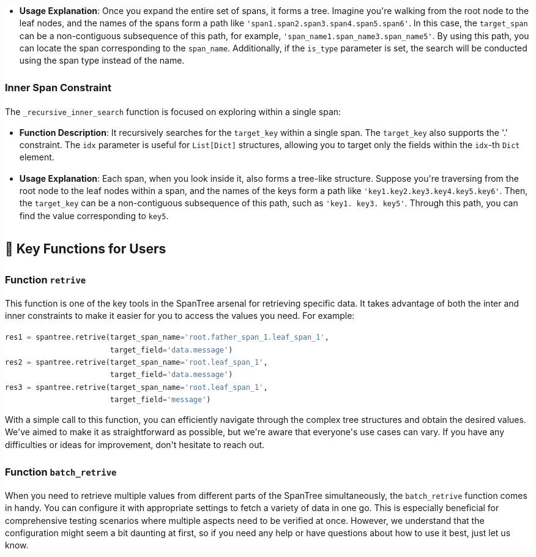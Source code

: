 - **Usage Explanation**: Once you expand the entire set of spans, it forms a tree. Imagine you're walking from the root node to the leaf nodes, and the names of the spans form a path like `'span1.span2.span3.span4.span5.span6'`. In this case, the `target_span` can be a non-contiguous subsequence of this path, for example, `'span_name1.span_name3.span_name5'`. By using this path, you can locate the span corresponding to the `span_name`. Additionally, if the `is_type` parameter is set, the search will be conducted using the span type instead of the name. 

### Inner Span Constraint

The `_recursive_inner_search` function is focused on exploring within a single span:

- **Function Description**: It recursively searches for the `target_key` within a single span. The `target_key` also supports the '.' constraint. The `idx` parameter is useful for `List[Dict]` structures, allowing you to target only the fields within the `idx`-th `Dict` element. 

- **Usage Explanation**: Each span, when you look inside it, also forms a tree-like structure. Suppose you're traversing from the root node to the leaf nodes within a span, and the names of the keys form a path like `'key1.key2.key3.key4.key5.key6'`. Then, the `target_key` can be a non-contiguous subsequence of this path, such as `'key1. key3. key5'`. Through this path, you can find the value corresponding to `key5`. 





##  🧰 Key Functions for Users
###   Function `retrive`

This function is one of the key tools in the SpanTree arsenal for retrieving specific data. It takes advantage of both the inter and inner constraints to make it easier for you to access the values you need. For example:

```python
res1 = spantree.retrive(target_span_name='root.father_span_1.leaf_span_1', 
                        target_field='data.message')
res2 = spantree.retrive(target_span_name='root.leaf_span_1', 
                        target_field='data.message')
res3 = spantree.retrive(target_span_name='root.leaf_span_1', 
                        target_field='message')
```

With a simple call to this function, you can efficiently navigate through the complex tree structures and obtain the desired values. We've aimed to make it as straightforward as possible, but we're aware that everyone's use cases can vary. If you have any difficulties or ideas for improvement, don't hesitate to reach out. 



### Function  `batch_retrive`

When you need to retrieve multiple values from different parts of the SpanTree simultaneously, the `batch_retrive` function comes in handy. You can configure it with appropriate settings to fetch a variety of data in one go. This is especially beneficial for comprehensive testing scenarios where multiple aspects need to be verified at once. However, we understand that the configuration might seem a bit daunting at first, so if you need any help or have questions about how to use it best, just let us know. 
